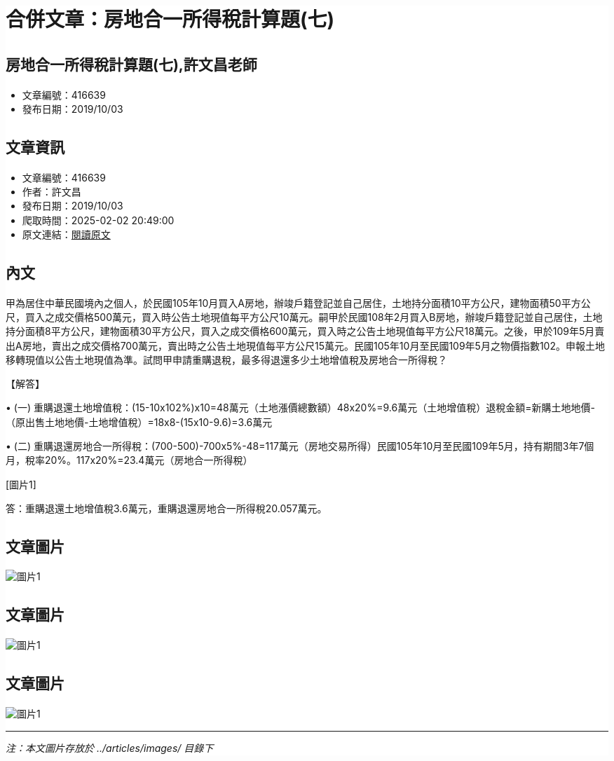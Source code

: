 # 合併文章：房地合一所得稅計算題(七)

## 房地合一所得稅計算題(七),許文昌老師
- 文章編號：416639
- 發布日期：2019/10/03


## 文章資訊
- 文章編號：416639
- 作者：許文昌
- 發布日期：2019/10/03
- 爬取時間：2025-02-02 20:49:00
- 原文連結：[閱讀原文](https://real-estate.get.com.tw/Columns/detail.aspx?no=416639)

## 內文
甲為居住中華民國境內之個人，於民國105年10月買入A房地，辦竣戶籍登記並自己居住，土地持分面積10平方公尺，建物面積50平方公尺，買入之成交價格500萬元，買入時公告土地現值每平方公尺10萬元。嗣甲於民國108年2月買入B房地，辦竣戶籍登記並自己居住，土地持分面積8平方公尺，建物面積30平方公尺，買入之成交價格600萬元，買入時之公告土地現值每平方公尺18萬元。之後，甲於109年5月賣出A房地，賣出之成交價格700萬元，賣出時之公告土地現值每平方公尺15萬元。民國105年10月至民國109年5月之物價指數102。申報土地移轉現值以公告土地現值為準。試問甲申請重購退稅，最多得退還多少土地增值稅及房地合一所得稅？

【解答】

• (一) 重購退還土地增值稅：(15-10x102%)x10=48萬元（土地漲價總數額）48x20%=9.6萬元（土地增值稅）退稅金額=新購土地地價-（原出售土地地價-土地增值稅）=18x8-(15x10-9.6)=3.6萬元

• (二) 重購退還房地合一所得稅：(700-500)-700x5%-48=117萬元（房地交易所得）民國105年10月至民國109年5月，持有期間3年7個月，稅率20%。117x20%=23.4萬元（房地合一所得稅）

[圖片1]

答：重購退還土地增值稅3.6萬元，重購退還房地合一所得稅20.057萬元。

## 文章圖片

![圖片1](../articles/images/416639_fe53b7d2.png)

## 文章圖片

![圖片1](../articles/images/416639_fe53b7d2.png)

## 文章圖片

![圖片1](../articles/images/416639_fe53b7d2.png)


---
*注：本文圖片存放於 ../articles/images/ 目錄下*

